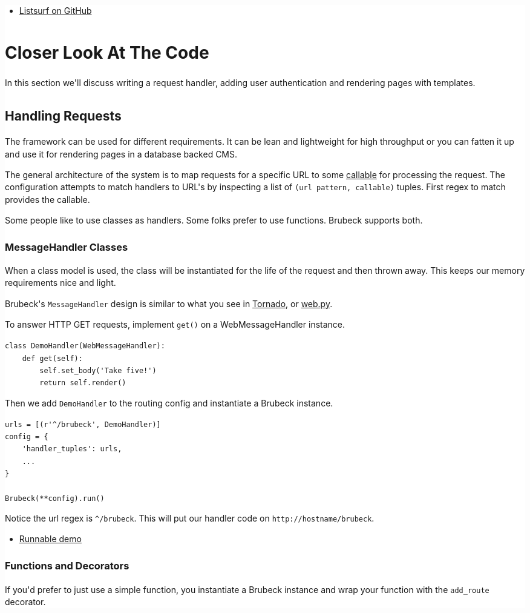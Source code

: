 * [Listsurf on GitHub](https://github.com/j2labs/listsurf)


# Closer Look At The Code

In this section we'll discuss writing a request handler, adding user authentication and rendering pages with templates.


## Handling Requests

The framework can be used for different requirements. It can be lean and lightweight for high throughput or you can fatten it up and use it for rendering pages in a database backed CMS.

The general architecture of the system is to map requests for a specific URL to some [callable](http://docs.python.org/library/functions.html#callable) for processing the request. The configuration attempts to match handlers to URL's by inspecting a list of `(url pattern, callable)` tuples. First regex to match provides the callable.

Some people like to use classes as handlers. Some folks prefer to use functions. Brubeck supports both.


### MessageHandler Classes

When a class model is used, the class will be instantiated for the life of the request and then thrown away. This keeps our memory requirements nice and light.

Brubeck's `MessageHandler` design is similar to what you see in [Tornado](https://github.com/facebook/tornado), or [web.py](http://webpy.org/). 

To answer HTTP GET requests, implement `get()` on a WebMessageHandler instance.

    class DemoHandler(WebMessageHandler):
        def get(self):
            self.set_body('Take five!')
            return self.render()

Then we add `DemoHandler` to the routing config and instantiate a Brubeck instance. 

    urls = [(r'^/brubeck', DemoHandler)]
    config = {
        'handler_tuples': urls,
        ...
    }
    
    Brubeck(**config).run()
    
Notice the url regex is `^/brubeck`. This will put our handler code on `http://hostname/brubeck`. 

* [Runnable demo](https://github.com/j2labs/brubeck/blob/master/demos/demo_minimal.py)


### Functions and Decorators

If you'd prefer to just use a simple function, you instantiate a Brubeck instance and wrap your function with the `add_route` decorator. 

